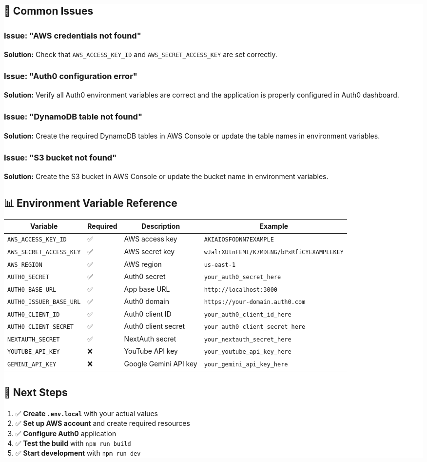 ## **🐛 Common Issues**

### **Issue: "AWS credentials not found"**
**Solution:** Check that `AWS_ACCESS_KEY_ID` and `AWS_SECRET_ACCESS_KEY` are set correctly.

### **Issue: "Auth0 configuration error"**
**Solution:** Verify all Auth0 environment variables are correct and the application is properly configured in Auth0 dashboard.

### **Issue: "DynamoDB table not found"**
**Solution:** Create the required DynamoDB tables in AWS Console or update the table names in environment variables.

### **Issue: "S3 bucket not found"**
**Solution:** Create the S3 bucket in AWS Console or update the bucket name in environment variables.

## **📊 Environment Variable Reference**

| Variable | Required | Description | Example |
|----------|----------|-------------|---------|
| `AWS_ACCESS_KEY_ID` | ✅ | AWS access key | `AKIAIOSFODNN7EXAMPLE` |
| `AWS_SECRET_ACCESS_KEY` | ✅ | AWS secret key | `wJalrXUtnFEMI/K7MDENG/bPxRfiCYEXAMPLEKEY` |
| `AWS_REGION` | ✅ | AWS region | `us-east-1` |
| `AUTH0_SECRET` | ✅ | Auth0 secret | `your_auth0_secret_here` |
| `AUTH0_BASE_URL` | ✅ | App base URL | `http://localhost:3000` |
| `AUTH0_ISSUER_BASE_URL` | ✅ | Auth0 domain | `https://your-domain.auth0.com` |
| `AUTH0_CLIENT_ID` | ✅ | Auth0 client ID | `your_auth0_client_id_here` |
| `AUTH0_CLIENT_SECRET` | ✅ | Auth0 client secret | `your_auth0_client_secret_here` |
| `NEXTAUTH_SECRET` | ✅ | NextAuth secret | `your_nextauth_secret_here` |
| `YOUTUBE_API_KEY` | ❌ | YouTube API key | `your_youtube_api_key_here` |
| `GEMINI_API_KEY` | ❌ | Google Gemini API key | `your_gemini_api_key_here` |

## **🎯 Next Steps**

1. ✅ **Create `.env.local`** with your actual values
2. ✅ **Set up AWS account** and create required resources
3. ✅ **Configure Auth0** application
4. ✅ **Test the build** with `npm run build`
5. ✅ **Start development** with `npm run dev`
